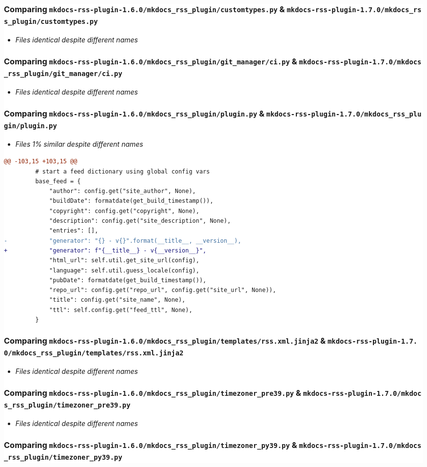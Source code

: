 ### Comparing `mkdocs-rss-plugin-1.6.0/mkdocs_rss_plugin/customtypes.py` & `mkdocs-rss-plugin-1.7.0/mkdocs_rss_plugin/customtypes.py`

 * *Files identical despite different names*

### Comparing `mkdocs-rss-plugin-1.6.0/mkdocs_rss_plugin/git_manager/ci.py` & `mkdocs-rss-plugin-1.7.0/mkdocs_rss_plugin/git_manager/ci.py`

 * *Files identical despite different names*

### Comparing `mkdocs-rss-plugin-1.6.0/mkdocs_rss_plugin/plugin.py` & `mkdocs-rss-plugin-1.7.0/mkdocs_rss_plugin/plugin.py`

 * *Files 1% similar despite different names*

```diff
@@ -103,15 +103,15 @@
         # start a feed dictionary using global config vars
         base_feed = {
             "author": config.get("site_author", None),
             "buildDate": formatdate(get_build_timestamp()),
             "copyright": config.get("copyright", None),
             "description": config.get("site_description", None),
             "entries": [],
-            "generator": "{} - v{}".format(__title__, __version__),
+            "generator": f"{__title__} - v{__version__}",
             "html_url": self.util.get_site_url(config),
             "language": self.util.guess_locale(config),
             "pubDate": formatdate(get_build_timestamp()),
             "repo_url": config.get("repo_url", config.get("site_url", None)),
             "title": config.get("site_name", None),
             "ttl": self.config.get("feed_ttl", None),
         }
```

### Comparing `mkdocs-rss-plugin-1.6.0/mkdocs_rss_plugin/templates/rss.xml.jinja2` & `mkdocs-rss-plugin-1.7.0/mkdocs_rss_plugin/templates/rss.xml.jinja2`

 * *Files identical despite different names*

### Comparing `mkdocs-rss-plugin-1.6.0/mkdocs_rss_plugin/timezoner_pre39.py` & `mkdocs-rss-plugin-1.7.0/mkdocs_rss_plugin/timezoner_pre39.py`

 * *Files identical despite different names*

### Comparing `mkdocs-rss-plugin-1.6.0/mkdocs_rss_plugin/timezoner_py39.py` & `mkdocs-rss-plugin-1.7.0/mkdocs_rss_plugin/timezoner_py39.py`
